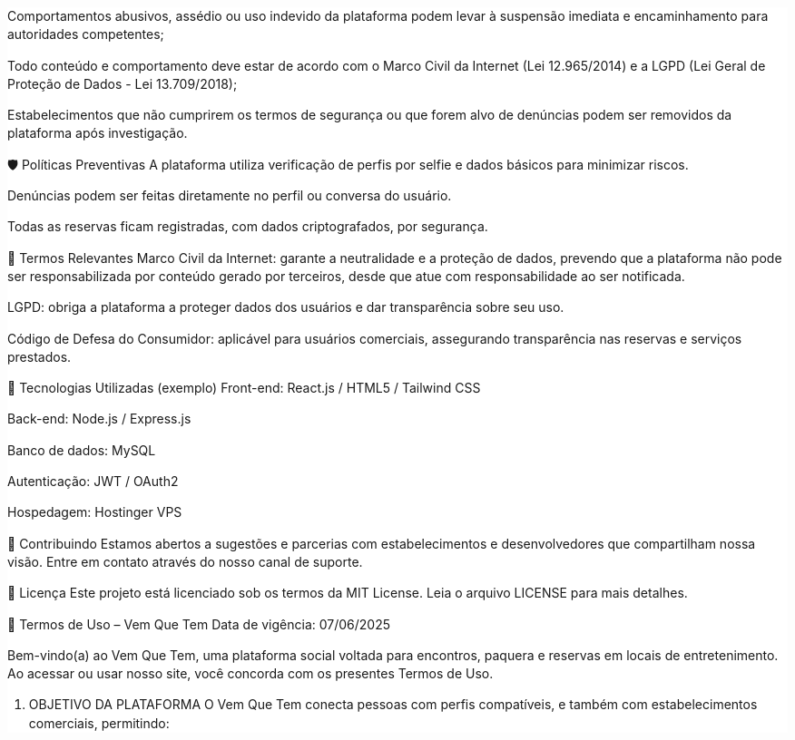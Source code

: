 Comportamentos abusivos, assédio ou uso indevido da plataforma podem levar à suspensão imediata e encaminhamento para autoridades competentes;

Todo conteúdo e comportamento deve estar de acordo com o Marco Civil da Internet (Lei 12.965/2014) e a LGPD (Lei Geral de Proteção de Dados - Lei 13.709/2018);

Estabelecimentos que não cumprirem os termos de segurança ou que forem alvo de denúncias podem ser removidos da plataforma após investigação.

🛡️ Políticas Preventivas
A plataforma utiliza verificação de perfis por selfie e dados básicos para minimizar riscos.

Denúncias podem ser feitas diretamente no perfil ou conversa do usuário.

Todas as reservas ficam registradas, com dados criptografados, por segurança.

📌 Termos Relevantes
Marco Civil da Internet: garante a neutralidade e a proteção de dados, prevendo que a plataforma não pode ser responsabilizada por conteúdo gerado por terceiros, desde que atue com responsabilidade ao ser notificada.

LGPD: obriga a plataforma a proteger dados dos usuários e dar transparência sobre seu uso.

Código de Defesa do Consumidor: aplicável para usuários comerciais, assegurando transparência nas reservas e serviços prestados.

🧩 Tecnologias Utilizadas (exemplo)
Front-end: React.js / HTML5 / Tailwind CSS

Back-end: Node.js / Express.js

Banco de dados: MySQL

Autenticação: JWT / OAuth2

Hospedagem: Hostinger VPS

🤝 Contribuindo
Estamos abertos a sugestões e parcerias com estabelecimentos e desenvolvedores que compartilham nossa visão. Entre em contato através do nosso canal de suporte.

🧾 Licença
Este projeto está licenciado sob os termos da MIT License. Leia o arquivo LICENSE para mais detalhes.













📜 Termos de Uso – Vem Que Tem
Data de vigência: 07/06/2025

Bem-vindo(a) ao Vem Que Tem, uma plataforma social voltada para encontros, paquera e reservas em locais de entretenimento. Ao acessar ou usar nosso site, você concorda com os presentes Termos de Uso.

1. OBJETIVO DA PLATAFORMA
O Vem Que Tem conecta pessoas com perfis compatíveis, e também com estabelecimentos comerciais, permitindo:
